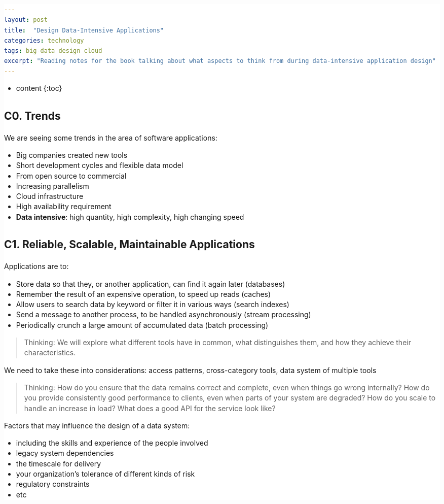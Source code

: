 ```yaml
---
layout: post
title:  "Design Data-Intensive Applications"
categories: technology
tags: big-data design cloud
excerpt: "Reading notes for the book talking about what aspects to think from during data-intensive application design"
---
```


* content
{:toc}

## C0. Trends

We are seeing some trends in the area of software applications:

* Big companies created new tools
* Short development cycles and flexible data model
* From open source to commercial
* Increasing parallelism
* Cloud infrastructure
* High availability requirement
* **Data intensive**: high quantity, high complexity, high changing speed

## C1. Reliable, Scalable, Maintainable Applications

Applications are to:

* Store data so that they, or another application, can find it again later (databases)
* Remember the result of an expensive operation, to speed up reads (caches)
* Allow users to search data by keyword or filter it in various ways (search indexes)
* Send a message to another process, to be handled asynchronously (stream processing)
* Periodically crunch a large amount of accumulated data (batch processing)

> Thinking: We will explore what different tools have in common, what distinguishes them, and how they achieve their characteristics.

We need to take these into considerations: access patterns, cross-category tools, data system of multiple tools

> Thinking: How do you ensure that the data remains correct and complete, even when things go wrong internally? How do you provide consistently good performance to clients, even when parts of your system are degraded? How do you scale to handle an increase in load? What does a good API for the service look like?

Factors that may influence the design of a data system:

* including the skills and experience of the people involved
* legacy system dependencies
* the timescale for delivery
* your organization’s tolerance of different kinds of risk
* regulatory constraints
* etc
